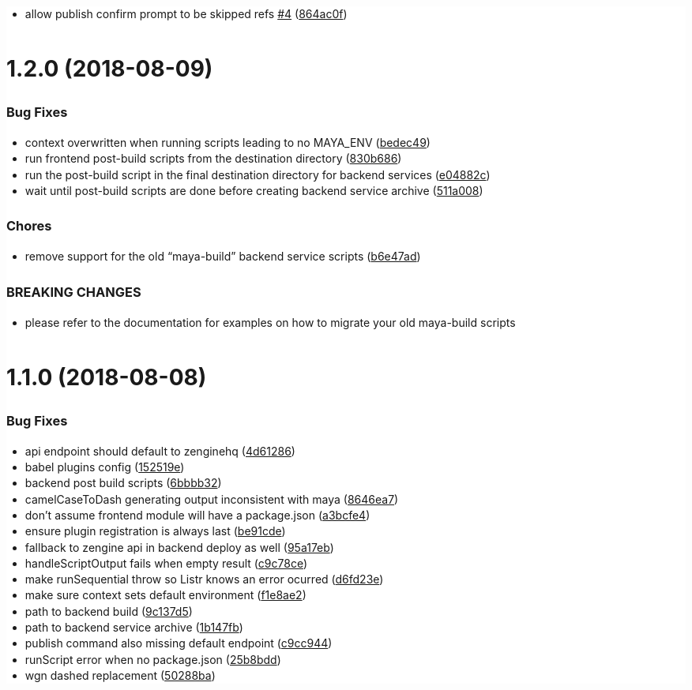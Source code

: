 * allow publish confirm prompt to be skipped refs [#4](https://github.com/ZengineHQ/mayan/issues/4) ([864ac0f](https://github.com/ZengineHQ/mayan/commit/864ac0f))



<a name="1.2.0"></a>
# 1.2.0 (2018-08-09)


### Bug Fixes

* context overwritten when running scripts leading to no MAYA_ENV ([bedec49](https://github.com/ZengineHQ/mayan/commit/bedec49))
* run frontend post-build scripts from the destination directory ([830b686](https://github.com/ZengineHQ/mayan/commit/830b686))
* run the post-build script in the final destination directory for backend services ([e04882c](https://github.com/ZengineHQ/mayan/commit/e04882c))
* wait until post-build scripts are done before creating backend service archive ([511a008](https://github.com/ZengineHQ/mayan/commit/511a008))


### Chores

* remove support for the old “maya-build” backend service scripts ([b6e47ad](https://github.com/ZengineHQ/mayan/commit/b6e47ad))


### BREAKING CHANGES

* please refer to the documentation for examples on how to migrate your old maya-build scripts



<a name="1.1.0"></a>
# 1.1.0 (2018-08-08)


### Bug Fixes

* api endpoint should default to zenginehq ([4d61286](https://github.com/ZengineHQ/mayan/commit/4d61286))
* babel plugins config ([152519e](https://github.com/ZengineHQ/mayan/commit/152519e))
* backend post build scripts ([6bbbb32](https://github.com/ZengineHQ/mayan/commit/6bbbb32))
* camelCaseToDash generating output inconsistent with maya ([8646ea7](https://github.com/ZengineHQ/mayan/commit/8646ea7))
* don’t assume frontend module will have a package.json ([a3bcfe4](https://github.com/ZengineHQ/mayan/commit/a3bcfe4))
* ensure plugin registration is always last ([be91cde](https://github.com/ZengineHQ/mayan/commit/be91cde))
* fallback to zengine api in backend deploy as well ([95a17eb](https://github.com/ZengineHQ/mayan/commit/95a17eb))
* handleScriptOutput fails when empty result ([c9c78ce](https://github.com/ZengineHQ/mayan/commit/c9c78ce))
* make runSequential throw so Listr knows an error ocurred ([d6fd23e](https://github.com/ZengineHQ/mayan/commit/d6fd23e))
* make sure context sets default environment ([f1e8ae2](https://github.com/ZengineHQ/mayan/commit/f1e8ae2))
* path to backend build ([9c137d5](https://github.com/ZengineHQ/mayan/commit/9c137d5))
* path to backend service archive ([1b147fb](https://github.com/ZengineHQ/mayan/commit/1b147fb))
* publish command also missing default endpoint ([c9cc944](https://github.com/ZengineHQ/mayan/commit/c9cc944))
* runScript error when no package.json ([25b8bdd](https://github.com/ZengineHQ/mayan/commit/25b8bdd))
* wgn dashed replacement ([50288ba](https://github.com/ZengineHQ/mayan/commit/50288ba))
